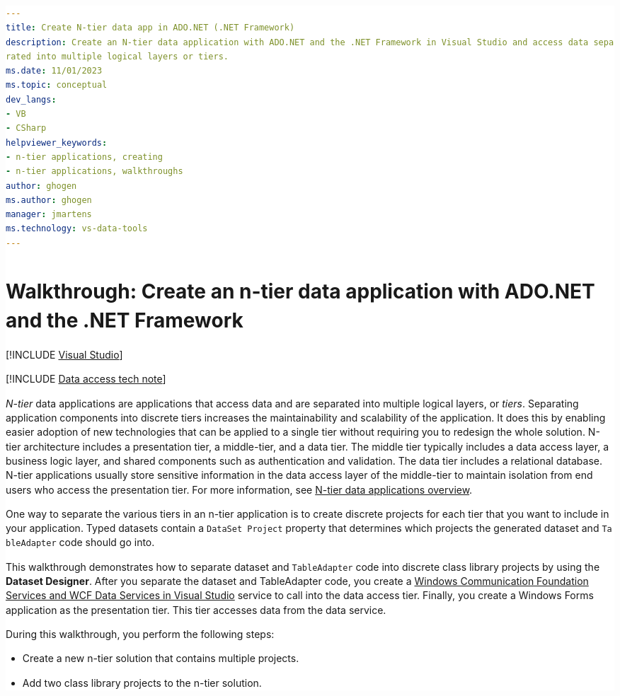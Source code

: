 ```yaml
---
title: Create N-tier data app in ADO.NET (.NET Framework)
description: Create an N-tier data application with ADO.NET and the .NET Framework in Visual Studio and access data separated into multiple logical layers or tiers.
ms.date: 11/01/2023
ms.topic: conceptual
dev_langs:
- VB
- CSharp
helpviewer_keywords:
- n-tier applications, creating
- n-tier applications, walkthroughs
author: ghogen
ms.author: ghogen
manager: jmartens
ms.technology: vs-data-tools
---
```

# Walkthrough: Create an n-tier data application with ADO.NET and the .NET Framework

 [!INCLUDE [Visual Studio](~/includes/applies-to-version/vs-windows-only.md)]

[!INCLUDE [Data access tech note](./includes/data-technology-note.md)]

*N-tier* data applications are applications that access data and are separated into multiple logical layers, or *tiers*. Separating application components into discrete tiers increases the maintainability and scalability of the application. It does this by enabling easier adoption of new technologies that can be applied to a single tier without requiring you to redesign the whole solution. N-tier architecture includes a presentation tier, a middle-tier, and a data tier. The middle tier typically includes a data access layer, a business logic layer, and shared components such as authentication and validation. The data tier includes a relational database. N-tier applications usually store sensitive information in the data access layer of the middle-tier to maintain isolation from end users who access the presentation tier. For more information, see [N-tier data applications overview](../data-tools/n-tier-data-applications-overview.md).

One way to separate the various tiers in an n-tier application is to create discrete projects for each tier that you want to include in your application. Typed datasets contain a `DataSet Project` property that determines which projects the generated dataset and `TableAdapter` code should go into.

This walkthrough demonstrates how to separate dataset and `TableAdapter` code into discrete class library projects by using the **Dataset Designer**. After you separate the dataset and TableAdapter code, you create a [Windows Communication Foundation Services and WCF Data Services in Visual Studio](../data-tools/windows-communication-foundation-services-and-wcf-data-services-in-visual-studio.md) service to call into the data access tier. Finally, you create a Windows Forms application as the presentation tier. This tier accesses data from the data service.

During this walkthrough, you perform the following steps:

- Create a new n-tier solution that contains multiple projects.

- Add two class library projects to the n-tier solution.
